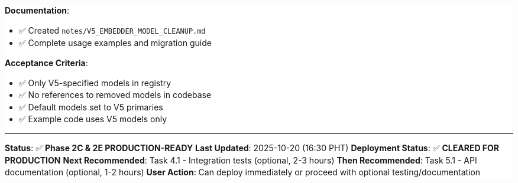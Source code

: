 **Documentation**:
- ✅ Created `notes/V5_EMBEDDER_MODEL_CLEANUP.md`
- ✅ Complete usage examples and migration guide

**Acceptance Criteria**:
- ✅ Only V5-specified models in registry
- ✅ No references to removed models in codebase
- ✅ Default models set to V5 primaries
- ✅ Example code uses V5 models only

---

**Status**: ✅ **Phase 2C & 2E PRODUCTION-READY**
**Last Updated**: 2025-10-20 (16:30 PHT)
**Deployment Status**: ✅ **CLEARED FOR PRODUCTION**
**Next Recommended**: Task 4.1 - Integration tests (optional, 2-3 hours)
**Then Recommended**: Task 5.1 - API documentation (optional, 1-2 hours)
**User Action**: Can deploy immediately or proceed with optional testing/documentation
